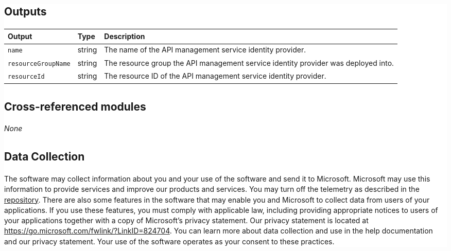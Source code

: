 
## Outputs

| Output | Type | Description |
| :-- | :-- | :-- |
| `name` | string | The name of the API management service identity provider. |
| `resourceGroupName` | string | The resource group the API management service identity provider was deployed into. |
| `resourceId` | string | The resource ID of the API management service identity provider. |

## Cross-referenced modules

_None_

## Data Collection

The software may collect information about you and your use of the software and send it to Microsoft. Microsoft may use this information to provide services and improve our products and services. You may turn off the telemetry as described in the [repository](https://aka.ms/avm/telemetry). There are also some features in the software that may enable you and Microsoft to collect data from users of your applications. If you use these features, you must comply with applicable law, including providing appropriate notices to users of your applications together with a copy of Microsoft’s privacy statement. Our privacy statement is located at <https://go.microsoft.com/fwlink/?LinkID=824704>. You can learn more about data collection and use in the help documentation and our privacy statement. Your use of the software operates as your consent to these practices.
